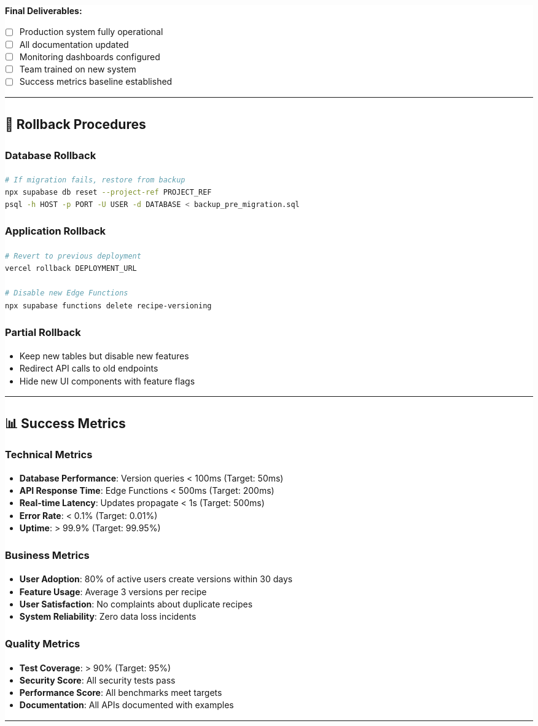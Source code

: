 **Final Deliverables:**
- [ ] Production system fully operational
- [ ] All documentation updated
- [ ] Monitoring dashboards configured
- [ ] Team trained on new system
- [ ] Success metrics baseline established

---

## 🚨 **Rollback Procedures**

### **Database Rollback**
```bash
# If migration fails, restore from backup
npx supabase db reset --project-ref PROJECT_REF
psql -h HOST -p PORT -U USER -d DATABASE < backup_pre_migration.sql
```

### **Application Rollback**
```bash
# Revert to previous deployment
vercel rollback DEPLOYMENT_URL

# Disable new Edge Functions
npx supabase functions delete recipe-versioning
```

### **Partial Rollback**
- Keep new tables but disable new features
- Redirect API calls to old endpoints
- Hide new UI components with feature flags

---

## 📊 **Success Metrics**

### **Technical Metrics**
- **Database Performance**: Version queries < 100ms (Target: 50ms)
- **API Response Time**: Edge Functions < 500ms (Target: 200ms)
- **Real-time Latency**: Updates propagate < 1s (Target: 500ms)
- **Error Rate**: < 0.1% (Target: 0.01%)
- **Uptime**: > 99.9% (Target: 99.95%)

### **Business Metrics**
- **User Adoption**: 80% of active users create versions within 30 days
- **Feature Usage**: Average 3 versions per recipe
- **User Satisfaction**: No complaints about duplicate recipes
- **System Reliability**: Zero data loss incidents

### **Quality Metrics**
- **Test Coverage**: > 90% (Target: 95%)
- **Security Score**: All security tests pass
- **Performance Score**: All benchmarks meet targets
- **Documentation**: All APIs documented with examples

---